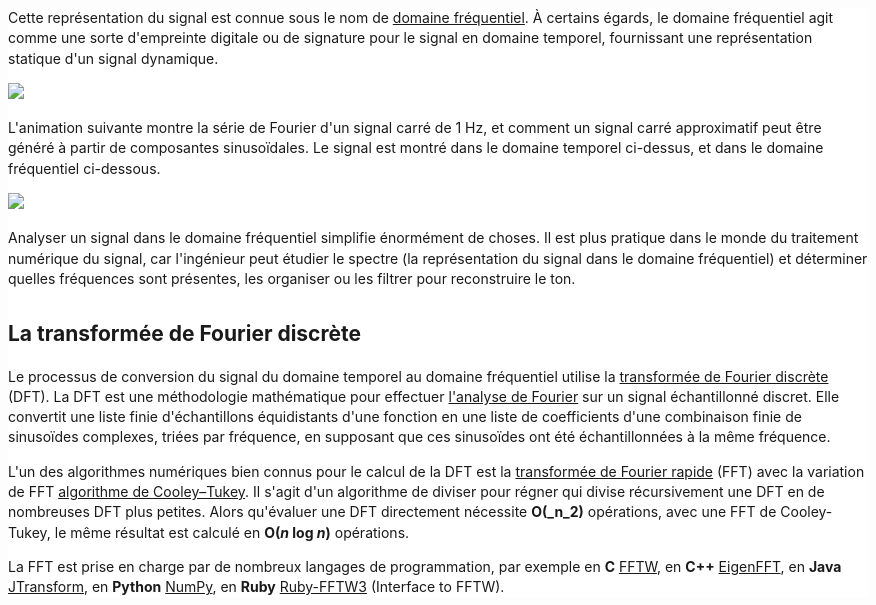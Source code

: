 Cette représentation du signal est connue sous le nom de
[domaine fréquentiel](https://fr.wikipedia.org/wiki/Domaine_fr%C3%A9quentiel). À
certains égards, le domaine fréquentiel agit comme une sorte d'empreinte
digitale ou de signature pour le signal en domaine temporel, fournissant une
représentation statique d'un signal dynamique.

![](https://images.prismic.io/syntia/a2da5b0a-5911-4ad1-9a9a-8f1e9e3501dd_images.png?auto=compress,format)

L'animation suivante montre la série de Fourier d'un signal carré de 1 Hz, et
comment un signal carré approximatif peut être généré à partir de composantes
sinusoïdales. Le signal est montré dans le domaine temporel ci-dessus, et dans
le domaine fréquentiel ci-dessous.

![](https://upload.wikimedia.org/wikipedia/commons/a/af/Fourier_synthesis_square_wave_animated.gif?20100816165940)

Analyser un signal dans le domaine fréquentiel simplifie énormément de choses.
Il est plus pratique dans le monde du traitement numérique du signal, car
l'ingénieur peut étudier le spectre (la représentation du signal dans le domaine
fréquentiel) et déterminer quelles fréquences sont présentes, les organiser ou
les filtrer pour reconstruire le ton.

## La transformée de Fourier discrète

Le processus de conversion du signal du domaine temporel au domaine fréquentiel
utilise la
[transformée de Fourier discrète](https://fr.wikipedia.org/wiki/Transform%C3%A9e_de_Fourier_discr%C3%A8te)
(DFT). La DFT est une méthodologie mathématique pour effectuer
[l'analyse de Fourier](https://fr.wikipedia.org/wiki/Analyse_de_Fourier) sur un
signal échantillonné discret. Elle convertit une liste finie d'échantillons
équidistants d'une fonction en une liste de coefficients d'une combinaison finie
de sinusoïdes complexes, triées par fréquence, en supposant que ces sinusoïdes
ont été échantillonnées à la même fréquence.

L'un des algorithmes numériques bien connus pour le calcul de la DFT est la
[transformée de Fourier rapide](https://fr.wikipedia.org/wiki/Transform%C3%A9e_de_Fourier_rapide)
(FFT) avec la variation de FFT
[algorithme de Cooley–Tukey](https://fr.wikipedia.org/wiki/Algorithme_de_Cooley%E2%80%93Tukey_FFT).
Il s'agit d'un algorithme de diviser pour régner qui divise récursivement une
DFT en de nombreuses DFT plus petites. Alors qu'évaluer une DFT directement
nécessite **O(_n_2)** opérations, avec une FFT de Cooley-Tukey, le même résultat
est calculé en **O(_n_ log _n_)** opérations.

La FFT est prise en charge par de nombreux langages de programmation, par
exemple en **C** [FFTW](http://www.fftw.org/), en **C++**
[EigenFFT](http://eigen.tuxfamily.org/index.php?title=EigenFFT), en **Java**
[JTransform](https://sites.google.com/site/piotrwendykier/software/jtransforms),
en **Python**
[NumPy](http://docs.scipy.org/doc/numpy/reference/routines.fft.html), en
**Ruby**
[Ruby-FFTW3](https://apps.ubuntu.com/cat/applications/quantal/ruby-fftw3-dbg/)
(Interface to FFTW).
